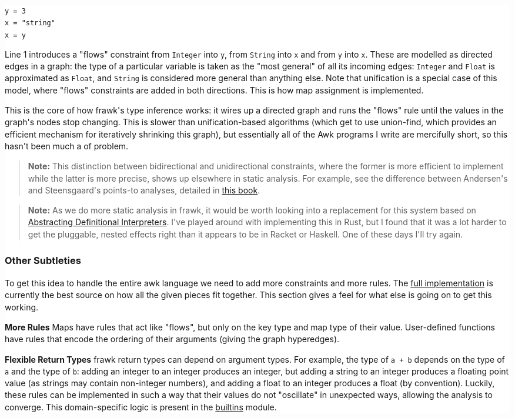 ```
y = 3
x = "string"
x = y
```

Line 1 introduces a "flows" constraint from `Integer` into `y`, from `String`
into `x` and from `y` into `x`. These are modelled as directed edges in a graph:
the type of a particular variable is taken as the "most general" of all its incoming
edges: `Integer` and `Float` is approximated as `Float`, and `String` is
considered more general than anything else. Note that unification is a special
case of this model, where "flows" constraints are added in both directions. This
is how map assignment is implemented.

This is the core of how frawk's type inference works: it wires up a directed
graph and runs the "flows" rule until the values in the graph's nodes stop
changing. This is slower than unification-based algorithms (which get to use
union-find, which provides an efficient mechanism for iteratively shrinking
this graph), but essentially all of the Awk programs I write are mercifully
short, so this hasn't been much a of problem.

> **Note:** This distinction between bidirectional and unidirectional
> constraints, where the former is more efficient to implement while the latter
> is more precise, shows up elsewhere in static analysis. For example, see the
> difference between Andersen's and Steensgaard's points-to analyses, detailed
> in [this book](https://cs.au.dk/~amoeller/spa/).

> **Note:** As we do more static analysis in frawk, it would be worth looking
> into a replacement for this system based on [Abstracting Definitional
> Interpreters](https://arxiv.org/abs/1707.04755). I've played around with
> implementing this in Rust, but I found that it was a lot harder to get the
> pluggable, nested effects right than it appears to be in Racket or Haskell.
> One of these days I'll try again.

### Other Subtleties

To get this idea to handle the entire awk language we need to add more
constraints and more rules. The [full
implementation](https://github.com/ezrosent/frawk/blob/master/src/types.rs) is
currently the best source on how all the given pieces fit together. This section
gives a feel for what else is going on to get this working.

**More Rules** Maps have rules that act like "flows", but only on the key type
and map type of their value. User-defined functions have rules that encode the
ordering of their arguments (giving the graph hyperedges).

**Flexible Return Types** frawk return types can depend on argument types. For 
example, the type of `a + b` depends on the type of `a` and the type of `b`: 
adding an integer to an integer produces an integer, but adding a string to an
integer produces a floating point value (as strings may contain non-integer 
numbers), and adding a float to an integer produces a float (by convention).
Luckily, these rules can be implemented in such a way that their values do not
"oscillate" in unexpected ways, allowing the analysis to converge. This 
domain-specific logic is present in the [builtins](https://github.com/ezrosent/frawk/blob/master/src/builtins.rs)
module.
